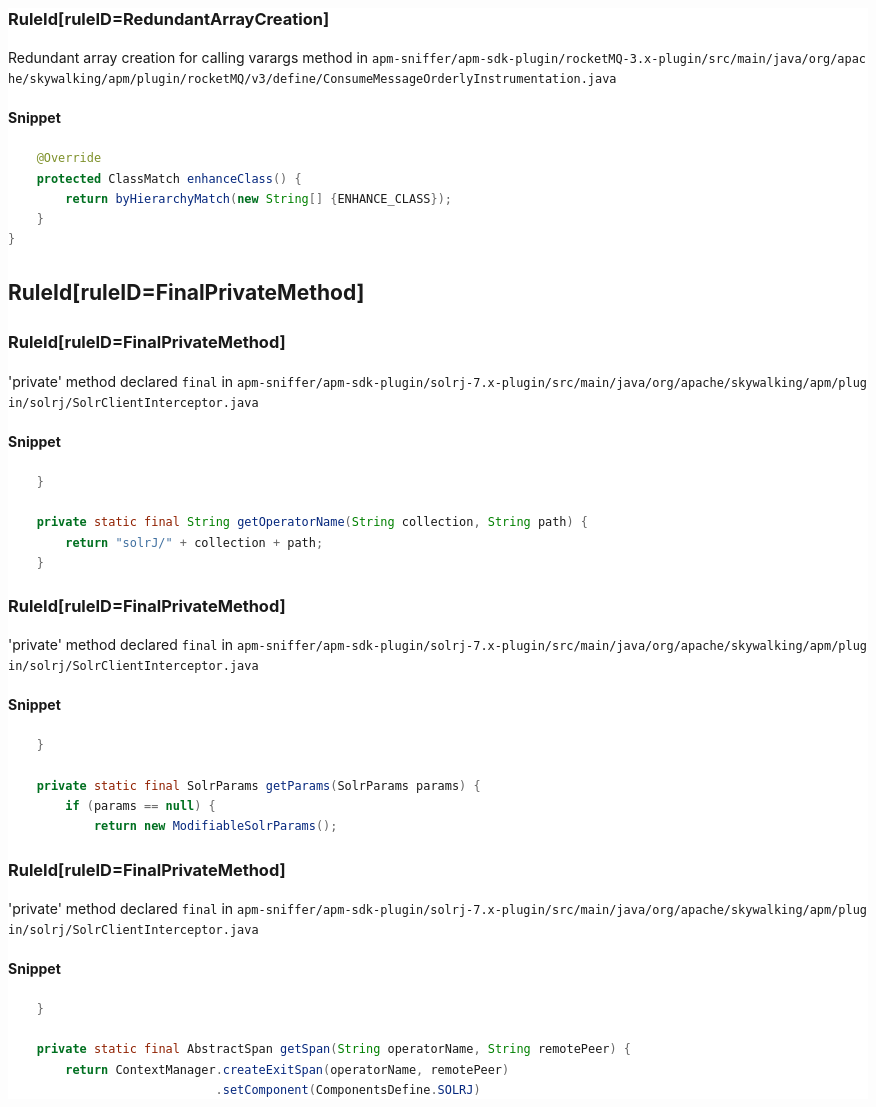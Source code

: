 ### RuleId[ruleID=RedundantArrayCreation]
Redundant array creation for calling varargs method
in `apm-sniffer/apm-sdk-plugin/rocketMQ-3.x-plugin/src/main/java/org/apache/skywalking/apm/plugin/rocketMQ/v3/define/ConsumeMessageOrderlyInstrumentation.java`
#### Snippet
```java
    @Override
    protected ClassMatch enhanceClass() {
        return byHierarchyMatch(new String[] {ENHANCE_CLASS});
    }
}
```

## RuleId[ruleID=FinalPrivateMethod]
### RuleId[ruleID=FinalPrivateMethod]
'private' method declared `final`
in `apm-sniffer/apm-sdk-plugin/solrj-7.x-plugin/src/main/java/org/apache/skywalking/apm/plugin/solrj/SolrClientInterceptor.java`
#### Snippet
```java
    }

    private static final String getOperatorName(String collection, String path) {
        return "solrJ/" + collection + path;
    }
```

### RuleId[ruleID=FinalPrivateMethod]
'private' method declared `final`
in `apm-sniffer/apm-sdk-plugin/solrj-7.x-plugin/src/main/java/org/apache/skywalking/apm/plugin/solrj/SolrClientInterceptor.java`
#### Snippet
```java
    }

    private static final SolrParams getParams(SolrParams params) {
        if (params == null) {
            return new ModifiableSolrParams();
```

### RuleId[ruleID=FinalPrivateMethod]
'private' method declared `final`
in `apm-sniffer/apm-sdk-plugin/solrj-7.x-plugin/src/main/java/org/apache/skywalking/apm/plugin/solrj/SolrClientInterceptor.java`
#### Snippet
```java
    }

    private static final AbstractSpan getSpan(String operatorName, String remotePeer) {
        return ContextManager.createExitSpan(operatorName, remotePeer)
                             .setComponent(ComponentsDefine.SOLRJ)
```
